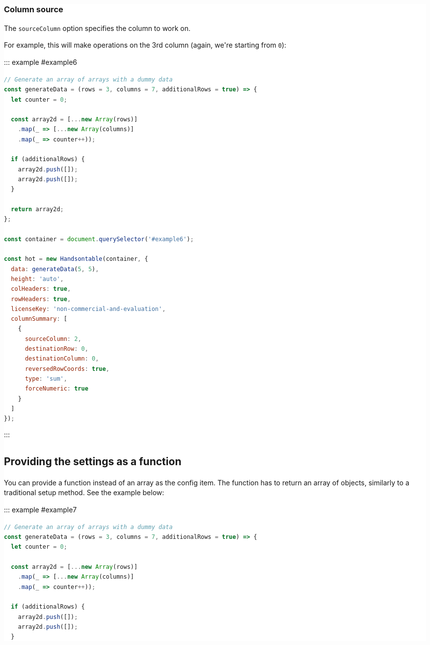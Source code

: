 ### Column source

The `sourceColumn` option specifies the column to work on.

For example, this will make operations on the 3rd column (again, we're starting from `0`):

::: example #example6
```js
// Generate an array of arrays with a dummy data
const generateData = (rows = 3, columns = 7, additionalRows = true) => {
  let counter = 0;

  const array2d = [...new Array(rows)]
    .map(_ => [...new Array(columns)]
    .map(_ => counter++));

  if (additionalRows) {
    array2d.push([]);
    array2d.push([]);
  }

  return array2d;
};

const container = document.querySelector('#example6');

const hot = new Handsontable(container, {
  data: generateData(5, 5),
  height: 'auto',
  colHeaders: true,
  rowHeaders: true,
  licenseKey: 'non-commercial-and-evaluation',
  columnSummary: [
    {
      sourceColumn: 2,
      destinationRow: 0,
      destinationColumn: 0,
      reversedRowCoords: true,
      type: 'sum',
      forceNumeric: true
    }
  ]
});
```
:::

## Providing the settings as a function

You can provide a function instead of an array as the config item. The function has to return an array of objects, similarly to a traditional setup method. See the example below:

::: example #example7
```js
// Generate an array of arrays with a dummy data
const generateData = (rows = 3, columns = 7, additionalRows = true) => {
  let counter = 0;

  const array2d = [...new Array(rows)]
    .map(_ => [...new Array(columns)]
    .map(_ => counter++));

  if (additionalRows) {
    array2d.push([]);
    array2d.push([]);
  }
```